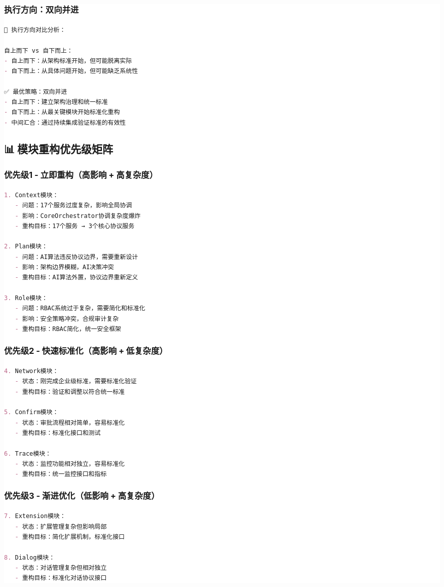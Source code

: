 ### **执行方向：双向并进**
```markdown
🎯 执行方向对比分析：

自上而下 vs 自下而上：
- 自上而下：从架构标准开始，但可能脱离实际
- 自下而上：从具体问题开始，但可能缺乏系统性

✅ 最优策略：双向并进
- 自上而下：建立架构治理和统一标准
- 自下而上：从最关键模块开始标准化重构
- 中间汇合：通过持续集成验证标准的有效性
```

## 📊 **模块重构优先级矩阵**

### **优先级1 - 立即重构（高影响 + 高复杂度）**
```markdown
1. Context模块：
   - 问题：17个服务过度复杂，影响全局协调
   - 影响：CoreOrchestrator协调复杂度爆炸
   - 重构目标：17个服务 → 3个核心协议服务

2. Plan模块：
   - 问题：AI算法违反协议边界，需要重新设计
   - 影响：架构边界模糊，AI决策冲突
   - 重构目标：AI算法外置，协议边界重新定义

3. Role模块：
   - 问题：RBAC系统过于复杂，需要简化和标准化
   - 影响：安全策略冲突，合规审计复杂
   - 重构目标：RBAC简化，统一安全框架
```

### **优先级2 - 快速标准化（高影响 + 低复杂度）**
```markdown
4. Network模块：
   - 状态：刚完成企业级标准，需要标准化验证
   - 重构目标：验证和调整以符合统一标准

5. Confirm模块：
   - 状态：审批流程相对简单，容易标准化
   - 重构目标：标准化接口和测试

6. Trace模块：
   - 状态：监控功能相对独立，容易标准化
   - 重构目标：统一监控接口和指标
```

### **优先级3 - 渐进优化（低影响 + 高复杂度）**
```markdown
7. Extension模块：
   - 状态：扩展管理复杂但影响局部
   - 重构目标：简化扩展机制，标准化接口

8. Dialog模块：
   - 状态：对话管理复杂但相对独立
   - 重构目标：标准化对话协议接口
```
